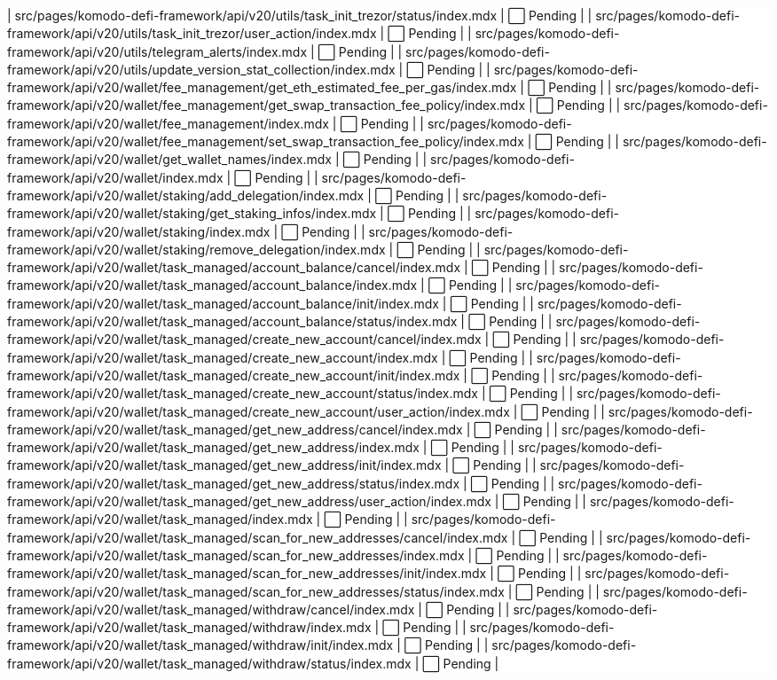 | src/pages/komodo-defi-framework/api/v20/utils/task_init_trezor/status/index.mdx                              | ⬜ Pending     |
| src/pages/komodo-defi-framework/api/v20/utils/task_init_trezor/user_action/index.mdx                         | ⬜ Pending     |
| src/pages/komodo-defi-framework/api/v20/utils/telegram_alerts/index.mdx                                      | ⬜ Pending     |
| src/pages/komodo-defi-framework/api/v20/utils/update_version_stat_collection/index.mdx                       | ⬜ Pending     |
| src/pages/komodo-defi-framework/api/v20/wallet/fee_management/get_eth_estimated_fee_per_gas/index.mdx        | ⬜ Pending     |
| src/pages/komodo-defi-framework/api/v20/wallet/fee_management/get_swap_transaction_fee_policy/index.mdx      | ⬜ Pending     |
| src/pages/komodo-defi-framework/api/v20/wallet/fee_management/index.mdx                                      | ⬜ Pending     |
| src/pages/komodo-defi-framework/api/v20/wallet/fee_management/set_swap_transaction_fee_policy/index.mdx      | ⬜ Pending     |
| src/pages/komodo-defi-framework/api/v20/wallet/get_wallet_names/index.mdx                                    | ⬜ Pending     |
| src/pages/komodo-defi-framework/api/v20/wallet/index.mdx                                                     | ⬜ Pending     |
| src/pages/komodo-defi-framework/api/v20/wallet/staking/add_delegation/index.mdx                              | ⬜ Pending     |
| src/pages/komodo-defi-framework/api/v20/wallet/staking/get_staking_infos/index.mdx                           | ⬜ Pending     |
| src/pages/komodo-defi-framework/api/v20/wallet/staking/index.mdx                                             | ⬜ Pending     |
| src/pages/komodo-defi-framework/api/v20/wallet/staking/remove_delegation/index.mdx                           | ⬜ Pending     |
| src/pages/komodo-defi-framework/api/v20/wallet/task_managed/account_balance/cancel/index.mdx                 | ⬜ Pending     |
| src/pages/komodo-defi-framework/api/v20/wallet/task_managed/account_balance/index.mdx                        | ⬜ Pending     |
| src/pages/komodo-defi-framework/api/v20/wallet/task_managed/account_balance/init/index.mdx                   | ⬜ Pending     |
| src/pages/komodo-defi-framework/api/v20/wallet/task_managed/account_balance/status/index.mdx                 | ⬜ Pending     |
| src/pages/komodo-defi-framework/api/v20/wallet/task_managed/create_new_account/cancel/index.mdx              | ⬜ Pending     |
| src/pages/komodo-defi-framework/api/v20/wallet/task_managed/create_new_account/index.mdx                     | ⬜ Pending     |
| src/pages/komodo-defi-framework/api/v20/wallet/task_managed/create_new_account/init/index.mdx                | ⬜ Pending     |
| src/pages/komodo-defi-framework/api/v20/wallet/task_managed/create_new_account/status/index.mdx              | ⬜ Pending     |
| src/pages/komodo-defi-framework/api/v20/wallet/task_managed/create_new_account/user_action/index.mdx         | ⬜ Pending     |
| src/pages/komodo-defi-framework/api/v20/wallet/task_managed/get_new_address/cancel/index.mdx                 | ⬜ Pending     |
| src/pages/komodo-defi-framework/api/v20/wallet/task_managed/get_new_address/index.mdx                        | ⬜ Pending     |
| src/pages/komodo-defi-framework/api/v20/wallet/task_managed/get_new_address/init/index.mdx                   | ⬜ Pending     |
| src/pages/komodo-defi-framework/api/v20/wallet/task_managed/get_new_address/status/index.mdx                 | ⬜ Pending     |
| src/pages/komodo-defi-framework/api/v20/wallet/task_managed/get_new_address/user_action/index.mdx            | ⬜ Pending     |
| src/pages/komodo-defi-framework/api/v20/wallet/task_managed/index.mdx                                        | ⬜ Pending     |
| src/pages/komodo-defi-framework/api/v20/wallet/task_managed/scan_for_new_addresses/cancel/index.mdx          | ⬜ Pending     |
| src/pages/komodo-defi-framework/api/v20/wallet/task_managed/scan_for_new_addresses/index.mdx                 | ⬜ Pending     |
| src/pages/komodo-defi-framework/api/v20/wallet/task_managed/scan_for_new_addresses/init/index.mdx            | ⬜ Pending     |
| src/pages/komodo-defi-framework/api/v20/wallet/task_managed/scan_for_new_addresses/status/index.mdx          | ⬜ Pending     |
| src/pages/komodo-defi-framework/api/v20/wallet/task_managed/withdraw/cancel/index.mdx                        | ⬜ Pending     |
| src/pages/komodo-defi-framework/api/v20/wallet/task_managed/withdraw/index.mdx                               | ⬜ Pending     |
| src/pages/komodo-defi-framework/api/v20/wallet/task_managed/withdraw/init/index.mdx                          | ⬜ Pending     |
| src/pages/komodo-defi-framework/api/v20/wallet/task_managed/withdraw/status/index.mdx                        | ⬜ Pending     |